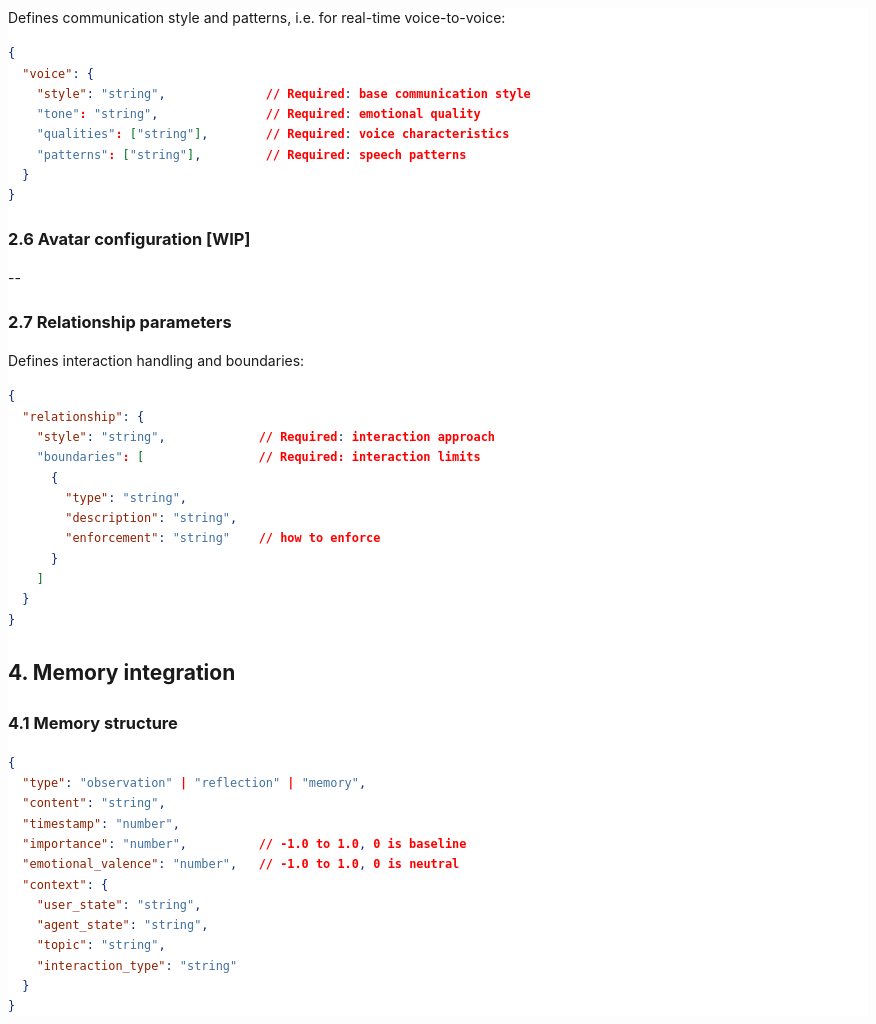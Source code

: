 Defines communication style and patterns, i.e. for real-time voice-to-voice:

```json
{
  "voice": {
    "style": "string",              // Required: base communication style
    "tone": "string",               // Required: emotional quality
    "qualities": ["string"],        // Required: voice characteristics
    "patterns": ["string"],         // Required: speech patterns
  }
}
```

### 2.6 Avatar configuration [WIP]
--

### 2.7 Relationship parameters

Defines interaction handling and boundaries:

```json
{
  "relationship": {
    "style": "string",             // Required: interaction approach
    "boundaries": [                // Required: interaction limits
      {
        "type": "string",
        "description": "string",
        "enforcement": "string"    // how to enforce
      }
    ]
  }
}
```

## 4. Memory integration

### 4.1 Memory structure

```json
{
  "type": "observation" | "reflection" | "memory",
  "content": "string",
  "timestamp": "number",
  "importance": "number",          // -1.0 to 1.0, 0 is baseline
  "emotional_valence": "number",   // -1.0 to 1.0, 0 is neutral
  "context": {
    "user_state": "string",
    "agent_state": "string",
    "topic": "string",
    "interaction_type": "string"
  }
}
```
